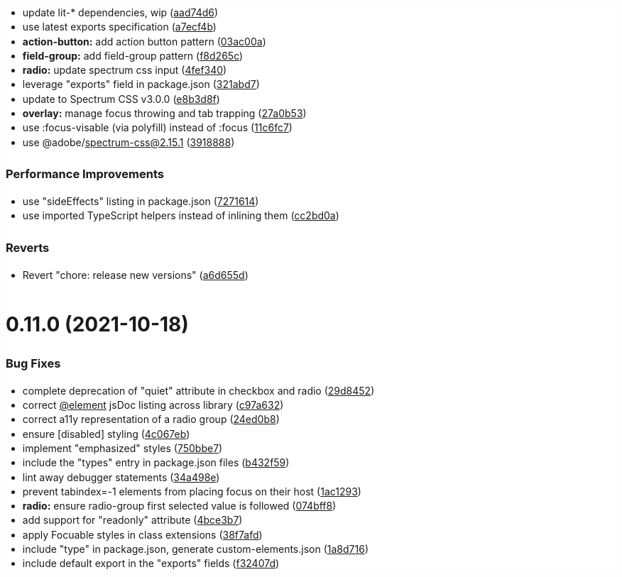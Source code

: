 -   update lit-\* dependencies, wip ([aad74d6](https://github.com/gaoding-inc/iliad-ui/commit/aad74d6ac41d8450aee82d73aaf58ab949b72a00))
-   use latest exports specification ([a7ecf4b](https://github.com/gaoding-inc/iliad-ui/commit/a7ecf4b6da7996f36a8a89f62cc2384709497008))
-   **action-button:** add action button pattern ([03ac00a](https://github.com/gaoding-inc/iliad-ui/commit/03ac00a710290e6a78340f206d88385a4f8ae8c2))
-   **field-group:** add field-group pattern ([f8d265c](https://github.com/gaoding-inc/iliad-ui/commit/f8d265c3352f4a97fc103a09ce8eb56511dcedbb))
-   **radio:** update spectrum css input ([4fef340](https://github.com/gaoding-inc/iliad-ui/commit/4fef3400413a8f5fd03cab0b5e27356c7c6f14a4))
-   leverage "exports" field in package.json ([321abd7](https://github.com/gaoding-inc/iliad-ui/commit/321abd7b7e78ccd9157cff75a1fa3dbd06e81f79))
-   update to Spectrum CSS v3.0.0 ([e8b3d8f](https://github.com/gaoding-inc/iliad-ui/commit/e8b3d8f75c77c04b4d7af126b91b0f6ad2a40742))
-   **overlay:** manage focus throwing and tab trapping ([27a0b53](https://github.com/gaoding-inc/iliad-ui/commit/27a0b53ea94d19bb18b7d3f89763b06dc1b42b59))
-   use :focus-visable (via polyfill) instead of :focus ([11c6fc7](https://github.com/gaoding-inc/iliad-ui/commit/11c6fc77960de8e57dd9c49bb7669df689f0ebaa))
-   use @adobe/spectrum-css@2.15.1 ([3918888](https://github.com/gaoding-inc/iliad-ui/commit/39188887afad9bec52ef48d4e22596f9b757a9fe))

### Performance Improvements

-   use "sideEffects" listing in package.json ([7271614](https://github.com/gaoding-inc/iliad-ui/commit/7271614c0ca3ccf3566583bb59467eb15a6199cd))
-   use imported TypeScript helpers instead of inlining them ([cc2bd0a](https://github.com/gaoding-inc/iliad-ui/commit/cc2bd0accd643c2f35cbf1ba809b54f52c25628d))

### Reverts

-   Revert "chore: release new versions" ([a6d655d](https://github.com/gaoding-inc/iliad-ui/commit/a6d655d1435ee6427a3778b89f1a6cf9fe4beb9d))

# 0.11.0 (2021-10-18)

### Bug Fixes

-   complete deprecation of "quiet" attribute in checkbox and radio ([29d8452](https://github.com/gaoding-inc/iliad-ui/commit/29d84526cd63fe3217937119e85d8a1a87aa0d27))
-   correct [@element](https://github.com/element) jsDoc listing across library ([c97a632](https://github.com/gaoding-inc/iliad-ui/commit/c97a6320c16a2b3053637e22bca0d56ce0cd5ae5))
-   correct a11y representation of a radio group ([24ed0b8](https://github.com/gaoding-inc/iliad-ui/commit/24ed0b8850efc5ff8b2dc3c9916554f6907d2469))
-   ensure [disabled] styling ([4c067eb](https://github.com/gaoding-inc/iliad-ui/commit/4c067eb82dcfc5f1aaf3ecedfbfc83f4ffb90a22))
-   implement "emphasized" styles ([750bbe7](https://github.com/gaoding-inc/iliad-ui/commit/750bbe7c6a70ed590c4ea179179bf201c50526ea))
-   include the "types" entry in package.json files ([b432f59](https://github.com/gaoding-inc/iliad-ui/commit/b432f5982b3b79f80af12f6d0312cbe2285e608b))
-   lint away debugger statements ([34a498e](https://github.com/gaoding-inc/iliad-ui/commit/34a498e784221f98dbf26e9366114c82fabc9c5b))
-   prevent tabindex=-1 elements from placing focus on their host ([1ac1293](https://github.com/gaoding-inc/iliad-ui/commit/1ac12931771c6d5fdbc99f5d214702ed644cb81a))
-   **radio:** ensure radio-group first selected value is followed ([074bff8](https://github.com/gaoding-inc/iliad-ui/commit/074bff8466a4bb546c675fb301782bac4c735da5))
-   add support for "readonly" attribute ([4bce3b7](https://github.com/gaoding-inc/iliad-ui/commit/4bce3b7b6910ac50e80efe6a8f63f57843feafb3))
-   apply Focuable styles in class extensions ([38f7afd](https://github.com/gaoding-inc/iliad-ui/commit/38f7afd7cdb317d5c8b6e69f1301decd21364b1d))
-   include "type" in package.json, generate custom-elements.json ([1a8d716](https://github.com/gaoding-inc/iliad-ui/commit/1a8d716f2f787deb8d868a78bd28c8e62fe90e21))
-   include default export in the "exports" fields ([f32407d](https://github.com/gaoding-inc/iliad-ui/commit/f32407d7bbfd18e72c35b6f27740549e79957858))